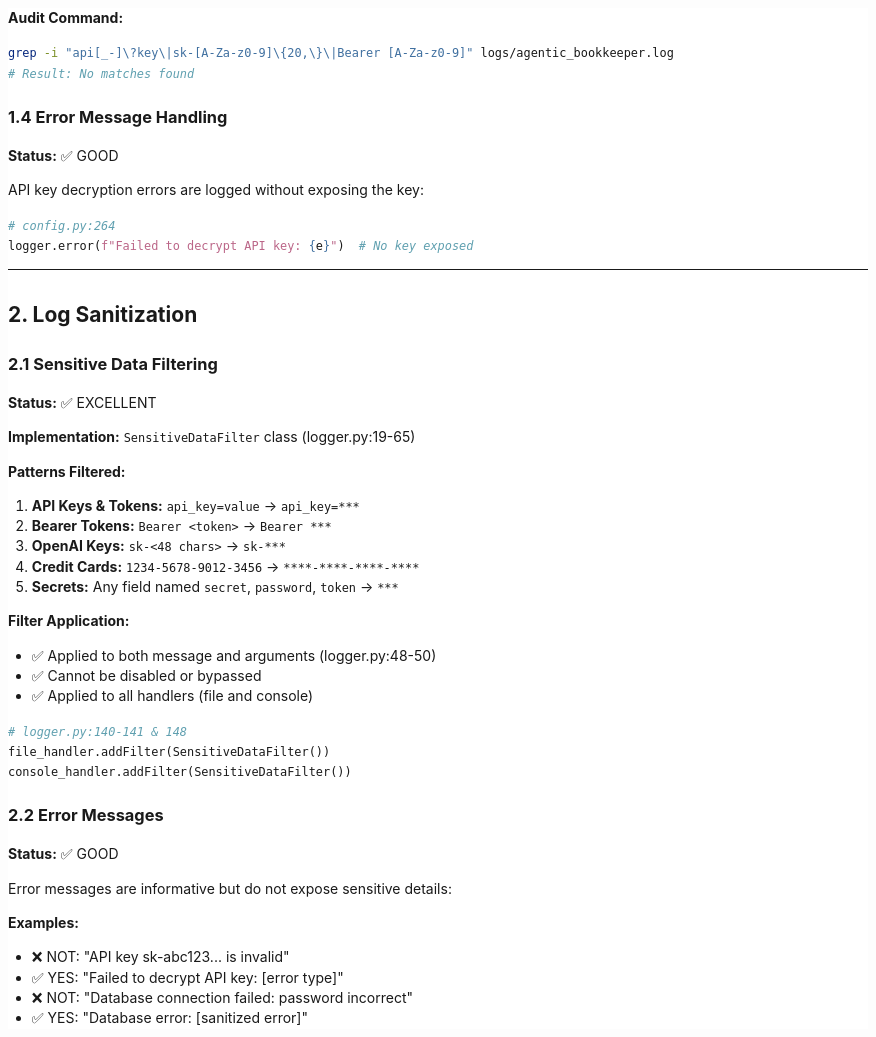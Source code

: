 **Audit Command:**

```bash
grep -i "api[_-]\?key\|sk-[A-Za-z0-9]\{20,\}\|Bearer [A-Za-z0-9]" logs/agentic_bookkeeper.log
# Result: No matches found
```

### 1.4 Error Message Handling

**Status:** ✅ GOOD

API key decryption errors are logged without exposing the key:

```python
# config.py:264
logger.error(f"Failed to decrypt API key: {e}")  # No key exposed
```

---

## 2. Log Sanitization

### 2.1 Sensitive Data Filtering

**Status:** ✅ EXCELLENT

**Implementation:** `SensitiveDataFilter` class (logger.py:19-65)

**Patterns Filtered:**

1. **API Keys & Tokens:** `api_key=value` → `api_key=***`
2. **Bearer Tokens:** `Bearer <token>` → `Bearer ***`
3. **OpenAI Keys:** `sk-<48 chars>` → `sk-***`
4. **Credit Cards:** `1234-5678-9012-3456` → `****-****-****-****`
5. **Secrets:** Any field named `secret`, `password`, `token` → `***`

**Filter Application:**

- ✅ Applied to both message and arguments (logger.py:48-50)
- ✅ Cannot be disabled or bypassed
- ✅ Applied to all handlers (file and console)

```python
# logger.py:140-141 & 148
file_handler.addFilter(SensitiveDataFilter())
console_handler.addFilter(SensitiveDataFilter())
```

### 2.2 Error Messages

**Status:** ✅ GOOD

Error messages are informative but do not expose sensitive details:

**Examples:**

- ❌ NOT: "API key sk-abc123... is invalid"
- ✅ YES: "Failed to decrypt API key: [error type]"
- ❌ NOT: "Database connection failed: password incorrect"
- ✅ YES: "Database error: [sanitized error]"
